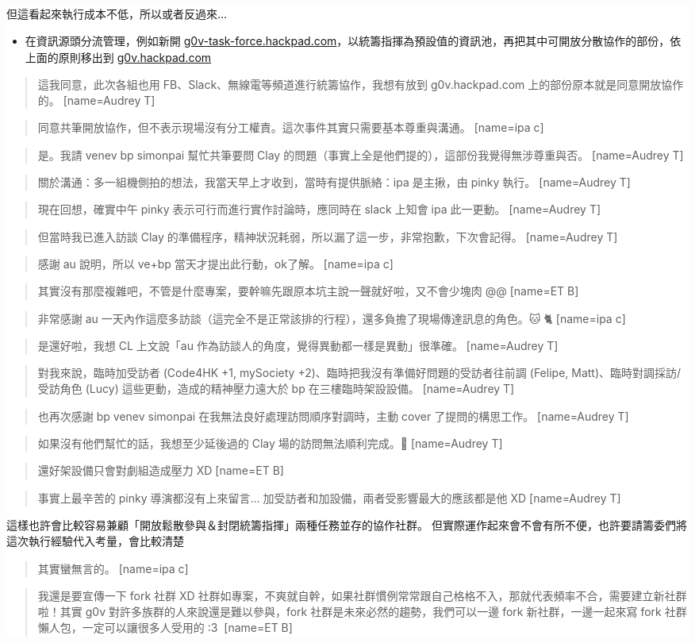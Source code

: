 但這看起來執行成本不低，所以或者反過來...

- 在資訊源頭分流管理，例如新開 [g0v-task-force.hackpad.com](http://g0v-task-force.hackpad.com/)，以統籌指揮為預設值的資訊池，再把其中可開放分散協作的部份，依上面的原則移出到 [g0v.hackpad.com](https://g0v.hackpad.tw/)
> 這我同意，此次各組也用 FB、Slack、無線電等頻道進行統籌協作，我想有放到 g0v.hackpad.com 上的部份原本就是同意開放協作的。
> [name=Audrey T]

> 同意共筆開放協作，但不表示現場沒有分工權責。這次事件其實只需要基本尊重與溝通。
> [name=ipa c]

> 是。我請 venev bp simonpai 幫忙共筆要問 Clay 的問題（事實上全是他們提的），這部份我覺得無涉尊重與否。
> [name=Audrey T]

> 關於溝通：多一組機側拍的想法，我當天早上才收到，當時有提供脈絡：ipa 是主揪，由 pinky 執行。
> [name=Audrey T]

> 現在回想，確實中午 pinky 表示可行而進行實作討論時，應同時在 slack 上知會 ipa 此一更動。
> [name=Audrey T]

> 但當時我已進入訪談 Clay 的準備程序，精神狀況耗弱，所以漏了這一步，非常抱歉，下次會記得。
> [name=Audrey T]

> 感謝 au 說明，所以 ve+bp 當天才提出此行動，ok了解。
> [name=ipa c]

> 其實沒有那麼複雜吧，不管是什麼專案，要幹嘛先跟原本坑主說一聲就好啦，又不會少塊肉 @@
> [name=ET B]

> 非常感謝 au 一天內作這麼多訪談（這完全不是正常該排的行程），還多負擔了現場傳達訊息的角色。:cat:  :cat2:
> [name=ipa c]

> 是還好啦，我想 CL 上文說「au 作為訪談人的角度，覺得異動都一樣是異動」很準確。
> [name=Audrey T]

> 對我來說，臨時加受訪者 (Code4HK +1, mySociety +2)、臨時把我沒有準備好問題的受訪者往前調 (Felipe, Matt)、臨時對調採訪/受訪角色 (Lucy) 這些更動，造成的精神壓力遠大於 bp 在三樓臨時架設設備。
> [name=Audrey T]

> 也再次感謝 bp venev simonpai 在我無法良好處理訪問順序對調時，主動 cover 了提問的構思工作。
> [name=Audrey T]

> 如果沒有他們幫忙的話，我想至少延後過的 Clay 場的訪問無法順利完成。:dog:
> [name=Audrey T]

> 還好架設備只會對劇組造成壓力 XD
> [name=ET B]

> 事實上最辛苦的 pinky 導演都沒有上來留言... 加受訪者和加設備，兩者受影響最大的應該都是他 XD
> [name=Audrey T]


這樣也許會比較容易兼顧「開放鬆散參與＆封閉統籌指揮」兩種任務並存的協作社群。
但實際運作起來會不會有所不便，也許要請籌委們將這次執行經驗代入考量，會比較清楚

> 其實蠻無言的。
> [name=ipa c]

> 我還是要宣傳一下 fork 社群 XD 社群如專案，不爽就自幹，如果社群慣例常常跟自己格格不入，那就代表頻率不合，需要建立新社群啦！其實 g0v 對許多族群的人來說還是難以參與，fork 社群是未來必然的趨勢，我們可以一邊 fork 新社群，一邊一起來寫 fork 社群懶人包，一定可以讓很多人受用的 :3 
> [name=ET B]
